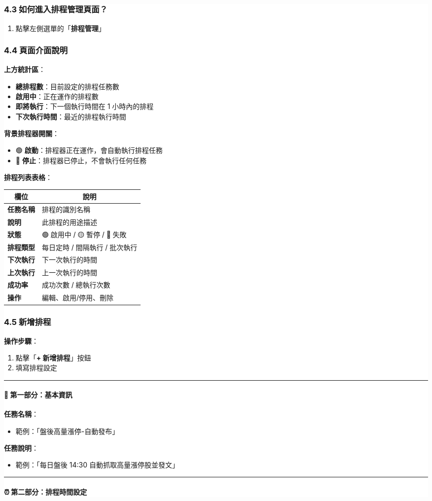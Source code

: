 ### 4.3 如何進入排程管理頁面？

1. 點擊左側選單的「**排程管理**」

### 4.4 頁面介面說明

**上方統計區**：
- **總排程數**：目前設定的排程任務數
- **啟用中**：正在運作的排程數
- **即將執行**：下一個執行時間在 1 小時內的排程
- **下次執行時間**：最近的排程執行時間

**背景排程器開關**：
- 🟢 **啟動**：排程器正在運作，會自動執行排程任務
- 🔴 **停止**：排程器已停止，不會執行任何任務

**排程列表表格**：

| 欄位 | 說明 |
|------|------|
| **任務名稱** | 排程的識別名稱 |
| **說明** | 此排程的用途描述 |
| **狀態** | 🟢 啟用中 / 🟡 暫停 / 🔴 失敗 |
| **排程類型** | 每日定時 / 間隔執行 / 批次執行 |
| **下次執行** | 下一次執行的時間 |
| **上次執行** | 上一次執行的時間 |
| **成功率** | 成功次數 / 總執行次數 |
| **操作** | 編輯、啟用/停用、刪除 |

### 4.5 新增排程

**操作步驟**：

1. 點擊「**+ 新增排程**」按鈕
2. 填寫排程設定

---

#### 📝 第一部分：基本資訊

**任務名稱**：
- 範例：「盤後高量漲停-自動發布」

**任務說明**：
- 範例：「每日盤後 14:30 自動抓取高量漲停股並發文」

---

#### ⏰ 第二部分：排程時間設定
